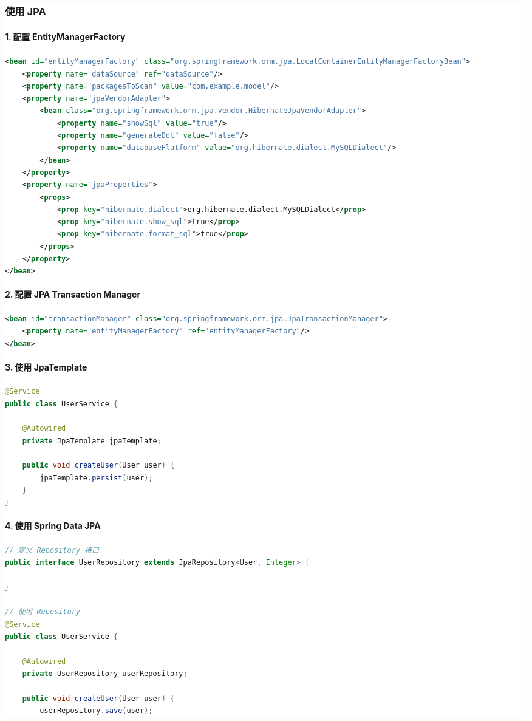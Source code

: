 ### 使用 JPA

#### 1. **配置 EntityManagerFactory**

```xml
<bean id="entityManagerFactory" class="org.springframework.orm.jpa.LocalContainerEntityManagerFactoryBean">
    <property name="dataSource" ref="dataSource"/>
    <property name="packagesToScan" value="com.example.model"/>
    <property name="jpaVendorAdapter">
        <bean class="org.springframework.orm.jpa.vendor.HibernateJpaVendorAdapter">
            <property name="showSql" value="true"/>
            <property name="generateDdl" value="false"/>
            <property name="databasePlatform" value="org.hibernate.dialect.MySQLDialect"/>
        </bean>
    </property>
    <property name="jpaProperties">
        <props>
            <prop key="hibernate.dialect">org.hibernate.dialect.MySQLDialect</prop>
            <prop key="hibernate.show_sql">true</prop>
            <prop key="hibernate.format_sql">true</prop>
        </props>
    </property>
</bean>
```

#### 2. **配置 JPA Transaction Manager**

```xml
<bean id="transactionManager" class="org.springframework.orm.jpa.JpaTransactionManager">
    <property name="entityManagerFactory" ref="entityManagerFactory"/>
</bean>
```

#### 3. **使用 JpaTemplate**

```java
@Service
public class UserService {
    
    @Autowired
    private JpaTemplate jpaTemplate;
    
    public void createUser(User user) {
        jpaTemplate.persist(user);
    }
}
```

#### 4. **使用 Spring Data JPA**

```java
// 定义 Repository 接口
public interface UserRepository extends JpaRepository<User, Integer> {
    
}

// 使用 Repository
@Service
public class UserService {
    
    @Autowired
    private UserRepository userRepository;
    
    public void createUser(User user) {
        userRepository.save(user);
```
